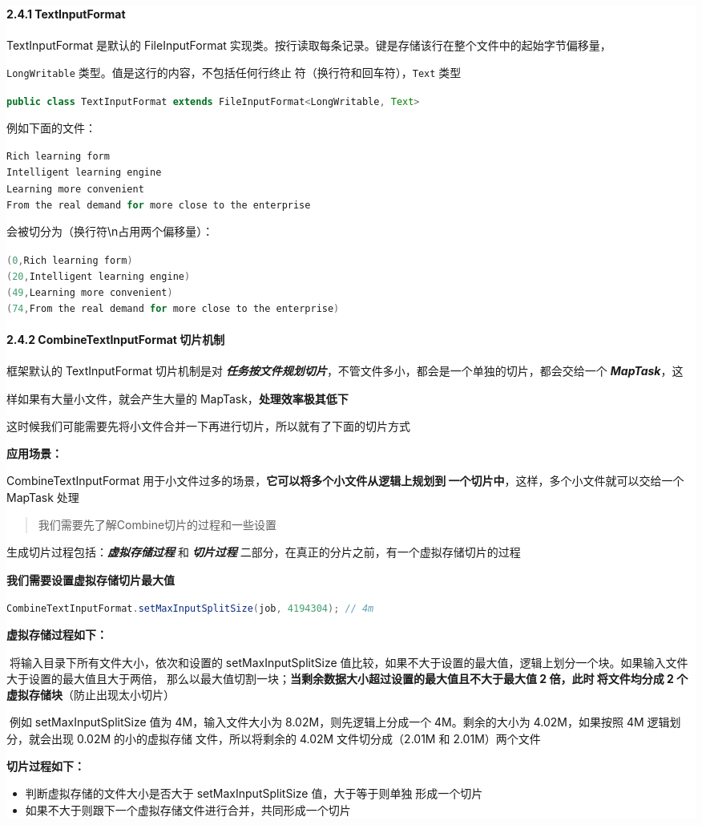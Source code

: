 #### 2.4.1 TextInputFormat

TextInputFormat 是默认的 FileInputFormat 实现类。按行读取每条记录。键是存储该行在整个文件中的起始字节偏移量， 

`LongWritable` 类型。值是这行的内容，不包括任何行终止 符（换行符和回车符），`Text` 类型

```java
public class TextInputFormat extends FileInputFormat<LongWritable, Text> 
```

例如下面的文件：

```java
Rich learning form
Intelligent learning engine
Learning more convenient
From the real demand for more close to the enterprise
```

会被切分为（换行符\n占用两个偏移量）：

```java
(0,Rich learning form)
(20,Intelligent learning engine)
(49,Learning more convenient)
(74,From the real demand for more close to the enterprise)
```

#### 2.4.2 CombineTextInputFormat 切片机制

框架默认的 TextInputFormat 切片机制是对 ***任务按文件规划切片***，不管文件多小，都会是一个单独的切片，都会交给一个 ***MapTask***，这

样如果有大量小文件，就会产生大量的 MapTask，**处理效率极其低下**

这时候我们可能需要先将小文件合并一下再进行切片，所以就有了下面的切片方式

**应用场景：**

CombineTextInputFormat 用于小文件过多的场景，**它可以将多个小文件从逻辑上规划到 一个切片中**，这样，多个小文件就可以交给一个 MapTask 处理

>我们需要先了解Combine切片的过程和一些设置

生成切片过程包括：***虚拟存储过程***  和 ***切片过程*** 二部分，在真正的分片之前，有一个虚拟存储切片的过程

**我们需要设置虚拟存储切片最大值**

```java
CombineTextInputFormat.setMaxInputSplitSize(job, 4194304); // 4m
```

**虚拟存储过程如下：**	

​		将输入目录下所有文件大小，依次和设置的 setMaxInputSplitSize 值比较，如果不大于设置的最大值，逻辑上划分一个块。如果输入文件大于设置的最大值且大于两倍， 那么以最大值切割一块；**当剩余数据大小超过设置的最大值且不大于最大值 2 倍，此时 将文件均分成 2 个虚拟存储块**（防止出现太小切片）

​		例如 setMaxInputSplitSize 值为 4M，输入文件大小为 8.02M，则先逻辑上分成一个 4M。剩余的大小为 4.02M，如果按照 4M 逻辑划分，就会出现 0.02M 的小的虚拟存储 文件，所以将剩余的 4.02M 文件切分成（2.01M 和 2.01M）两个文件

**切片过程如下：**

- 判断虚拟存储的文件大小是否大于 setMaxInputSplitSize 值，大于等于则单独 形成一个切片
- 如果不大于则跟下一个虚拟存储文件进行合并，共同形成一个切片
